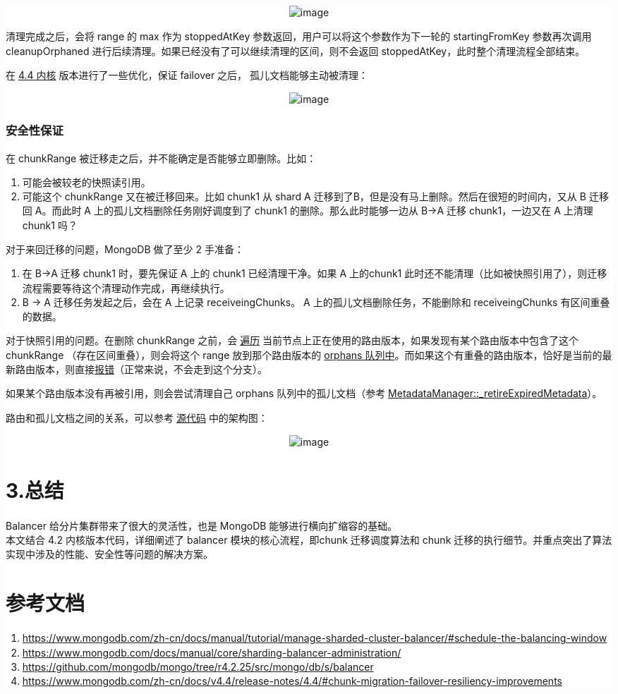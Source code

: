 <p align="center">
<img width="676" height="431" alt="image" src="https://github.com/user-attachments/assets/dd5c8b6d-0acf-45d9-9a41-a707a202e7fe" />
</p>

清理完成之后，会将 range 的 max 作为 stoppedAtKey 参数返回，用户可以将这个参数作为下一轮的 startingFromKey 参数再次调用 cleanupOrphaned 进行后续清理。如果已经没有了可以继续清理的区间，则不会返回 stoppedAtKey，此时整个清理流程全部结束。    


在 [4.4 内核](https://www.mongodb.com/zh-cn/docs/v4.4/release-notes/4.4/#chunk-migration-failover-resiliency-improvements) 版本进行了一些优化，保证 failover 之后， 孤儿文档能够主动被清理：  

<p align="center">
<img width="1242" height="576" alt="image" src="https://github.com/user-attachments/assets/b4fbc881-5c0f-414c-a042-45a1775c8b0d" />
</p>

### 安全性保证
在 chunkRange 被迁移走之后，并不能确定是否能够立即删除。比如：    
1. 可能会被较老的快照读引用。    
2. 可能这个 chunkRange 又在被迁移回来。比如 chunk1 从 shard A 迁移到了B，但是没有马上删除。然后在很短的时间内，又从 B 迁移回 A。而此时 A 上的孤儿文档删除任务刚好调度到了 chunk1 的删除。那么此时能够一边从 B->A 迁移 chunk1，一边又在 A 上清理 chunk1 吗？    

对于来回迁移的问题，MongoDB 做了至少 2 手准备：    
1. 在 B->A 迁移 chunk1 时，要先保证 A 上的 chunk1 已经清理干净。如果 A 上的chunk1 此时还不能清理（比如被快照引用了），则迁移流程需要等待这个清理动作完成，再继续执行。    
2. B -> A 迁移任务发起之后，会在 A 上记录 receiveingChunks。 A 上的孤儿文档删除任务，不能删除和 receiveingChunks 有区间重叠的数据。      

对于快照引用的问题。在删除 chunkRange 之前，会 [遍历](https://github.com/mongodb/mongo/blob/r4.2.25/src/mongo/db/s/metadata_manager.cpp#L509) 当前节点上正在使用的路由版本，如果发现有某个路由版本中包含了这个 chunkRange （存在区间重叠），则会将这个 range 放到那个路由版本的 [orphans 队列中](https://github.com/mongodb/mongo/blob/r4.2.25/src/mongo/db/s/metadata_manager.cpp#L535)。而如果这个有重叠的路由版本，恰好是当前的最新路由版本，则直接[报错](https://github.com/mongodb/mongo/blob/r4.2.25/src/mongo/db/s/metadata_manager.cpp#L511)（正常来说，不会走到这个分支）。    

如果某个路由版本没有再被引用，则会尝试清理自己 orphans 队列中的孤儿文档（参考 [MetadataManager::_retireExpiredMetadata](https://github.com/mongodb/mongo/blob/r4.2.25/src/mongo/db/s/metadata_manager.cpp#L382)）。    


路由和孤儿文档之间的关系，可以参考 [源代码](https://github.com/mongodb/mongo/blob/r4.2.25/src/mongo/db/s/metadata_manager.cpp#L78) 中的架构图：    

<p align="center">
<img width="1415" height="994" alt="image" src="https://github.com/user-attachments/assets/2c2c3a57-38c6-4b6d-9c67-bff8590d9fd6" />
</p>

# 3.总结

Balancer 给分片集群带来了很大的灵活性，也是 MongoDB 能够进行横向扩缩容的基础。    
本文结合 4.2 内核版本代码，详细阐述了 balancer 模块的核心流程，即chunk 迁移调度算法和 chunk 迁移的执行细节。并重点突出了算法实现中涉及的性能、安全性等问题的解决方案。

# 参考文档
1. https://www.mongodb.com/zh-cn/docs/manual/tutorial/manage-sharded-cluster-balancer/#schedule-the-balancing-window    
2. https://www.mongodb.com/docs/manual/core/sharding-balancer-administration/    
3. https://github.com/mongodb/mongo/tree/r4.2.25/src/mongo/db/s/balancer    
4. https://www.mongodb.com/zh-cn/docs/v4.4/release-notes/4.4/#chunk-migration-failover-resiliency-improvements

